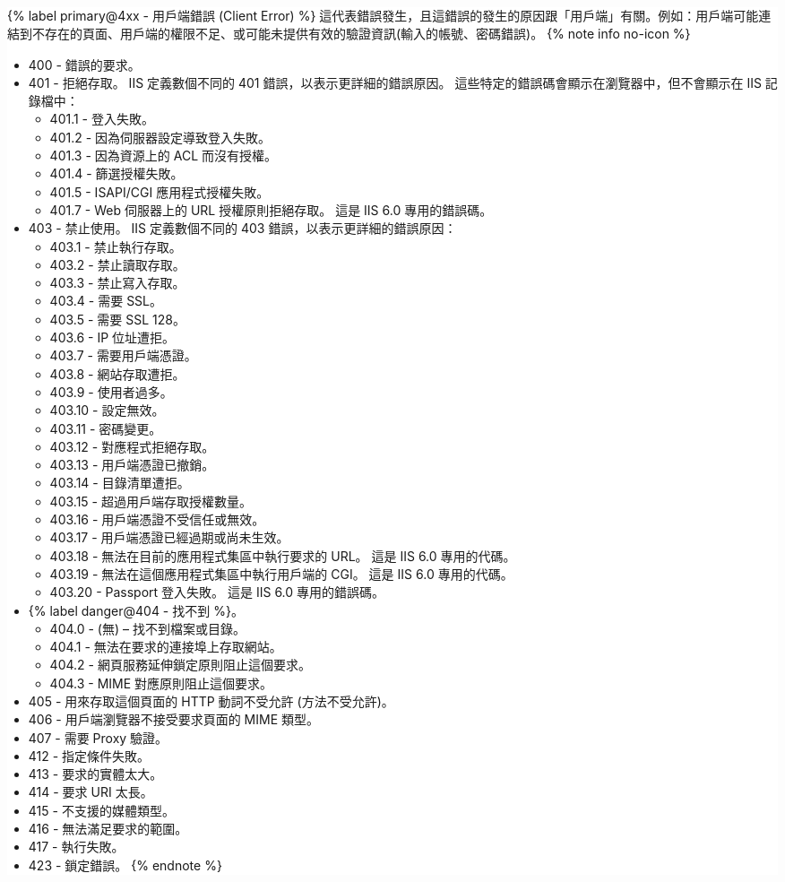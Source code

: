 

{% label primary@4xx - 用戶端錯誤 (Client Error) %}
這代表錯誤發生，且這錯誤的發生的原因跟「用戶端」有關。例如：用戶端可能連結到不存在的頁面、用戶端的權限不足、或可能未提供有效的驗證資訊(輸入的帳號、密碼錯誤)。
{% note info no-icon %}
- 400 - 錯誤的要求。
- 401 - 拒絕存取。 IIS 定義數個不同的 401 錯誤，以表示更詳細的錯誤原因。 這些特定的錯誤碼會顯示在瀏覽器中，但不會顯示在 IIS 記錄檔中：
    - 401.1 - 登入失敗。
    - 401.2 - 因為伺服器設定導致登入失敗。
    - 401.3 - 因為資源上的 ACL 而沒有授權。
    - 401.4 - 篩選授權失敗。
    - 401.5 - ISAPI/CGI 應用程式授權失敗。
    - 401.7 - Web 伺服器上的 URL 授權原則拒絕存取。 這是 IIS 6.0 專用的錯誤碼。
- 403 - 禁止使用。 IIS 定義數個不同的 403 錯誤，以表示更詳細的錯誤原因：
    - 403.1 - 禁止執行存取。
    - 403.2 - 禁止讀取存取。
    - 403.3 - 禁止寫入存取。
    - 403.4 - 需要 SSL。
    - 403.5 - 需要 SSL 128。
    - 403.6 - IP 位址遭拒。
    - 403.7 - 需要用戶端憑證。
    - 403.8 - 網站存取遭拒。
    - 403.9 - 使用者過多。
    - 403.10 - 設定無效。
    - 403.11 - 密碼變更。
    - 403.12 - 對應程式拒絕存取。
    - 403.13 - 用戶端憑證已撤銷。
    - 403.14 - 目錄清單遭拒。
    - 403.15 - 超過用戶端存取授權數量。
    - 403.16 - 用戶端憑證不受信任或無效。
    - 403.17 - 用戶端憑證已經過期或尚未生效。
    - 403.18 - 無法在目前的應用程式集區中執行要求的 URL。 這是 IIS 6.0 專用的代碼。
    - 403.19 - 無法在這個應用程式集區中執行用戶端的 CGI。 這是 IIS 6.0 專用的代碼。
    - 403.20 - Passport 登入失敗。 這是 IIS 6.0 專用的錯誤碼。
- {% label danger@404 - 找不到 %}。
    - 404.0 - (無) – 找不到檔案或目錄。
    - 404.1 - 無法在要求的連接埠上存取網站。
    - 404.2 - 網頁服務延伸鎖定原則阻止這個要求。
    - 404.3 - MIME 對應原則阻止這個要求。
- 405 - 用來存取這個頁面的 HTTP 動詞不受允許 (方法不受允許)。
- 406 - 用戶端瀏覽器不接受要求頁面的 MIME 類型。
- 407 - 需要 Proxy 驗證。
- 412 - 指定條件失敗。
- 413 - 要求的實體太大。
- 414 - 要求 URI 太長。
- 415 - 不支援的媒體類型。
- 416 - 無法滿足要求的範圍。
- 417 - 執行失敗。
- 423 - 鎖定錯誤。
{% endnote %}


